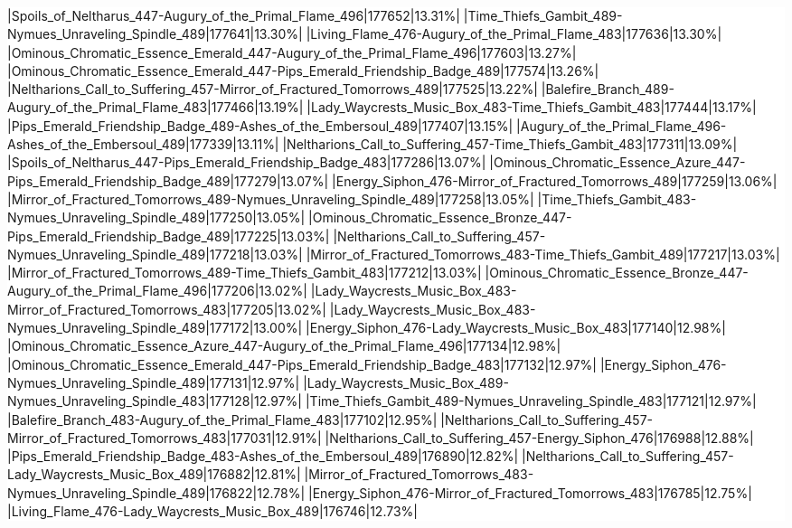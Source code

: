 |Spoils_of_Neltharus_447-Augury_of_the_Primal_Flame_496|177652|13.31%|
|Time_Thiefs_Gambit_489-Nymues_Unraveling_Spindle_489|177641|13.30%|
|Living_Flame_476-Augury_of_the_Primal_Flame_483|177636|13.30%|
|Ominous_Chromatic_Essence_Emerald_447-Augury_of_the_Primal_Flame_496|177603|13.27%|
|Ominous_Chromatic_Essence_Emerald_447-Pips_Emerald_Friendship_Badge_489|177574|13.26%|
|Neltharions_Call_to_Suffering_457-Mirror_of_Fractured_Tomorrows_489|177525|13.22%|
|Balefire_Branch_489-Augury_of_the_Primal_Flame_483|177466|13.19%|
|Lady_Waycrests_Music_Box_483-Time_Thiefs_Gambit_483|177444|13.17%|
|Pips_Emerald_Friendship_Badge_489-Ashes_of_the_Embersoul_489|177407|13.15%|
|Augury_of_the_Primal_Flame_496-Ashes_of_the_Embersoul_489|177339|13.11%|
|Neltharions_Call_to_Suffering_457-Time_Thiefs_Gambit_483|177311|13.09%|
|Spoils_of_Neltharus_447-Pips_Emerald_Friendship_Badge_483|177286|13.07%|
|Ominous_Chromatic_Essence_Azure_447-Pips_Emerald_Friendship_Badge_489|177279|13.07%|
|Energy_Siphon_476-Mirror_of_Fractured_Tomorrows_489|177259|13.06%|
|Mirror_of_Fractured_Tomorrows_489-Nymues_Unraveling_Spindle_489|177258|13.05%|
|Time_Thiefs_Gambit_483-Nymues_Unraveling_Spindle_489|177250|13.05%|
|Ominous_Chromatic_Essence_Bronze_447-Pips_Emerald_Friendship_Badge_489|177225|13.03%|
|Neltharions_Call_to_Suffering_457-Nymues_Unraveling_Spindle_489|177218|13.03%|
|Mirror_of_Fractured_Tomorrows_483-Time_Thiefs_Gambit_489|177217|13.03%|
|Mirror_of_Fractured_Tomorrows_489-Time_Thiefs_Gambit_483|177212|13.03%|
|Ominous_Chromatic_Essence_Bronze_447-Augury_of_the_Primal_Flame_496|177206|13.02%|
|Lady_Waycrests_Music_Box_483-Mirror_of_Fractured_Tomorrows_483|177205|13.02%|
|Lady_Waycrests_Music_Box_483-Nymues_Unraveling_Spindle_489|177172|13.00%|
|Energy_Siphon_476-Lady_Waycrests_Music_Box_483|177140|12.98%|
|Ominous_Chromatic_Essence_Azure_447-Augury_of_the_Primal_Flame_496|177134|12.98%|
|Ominous_Chromatic_Essence_Emerald_447-Pips_Emerald_Friendship_Badge_483|177132|12.97%|
|Energy_Siphon_476-Nymues_Unraveling_Spindle_489|177131|12.97%|
|Lady_Waycrests_Music_Box_489-Nymues_Unraveling_Spindle_483|177128|12.97%|
|Time_Thiefs_Gambit_489-Nymues_Unraveling_Spindle_483|177121|12.97%|
|Balefire_Branch_483-Augury_of_the_Primal_Flame_483|177102|12.95%|
|Neltharions_Call_to_Suffering_457-Mirror_of_Fractured_Tomorrows_483|177031|12.91%|
|Neltharions_Call_to_Suffering_457-Energy_Siphon_476|176988|12.88%|
|Pips_Emerald_Friendship_Badge_483-Ashes_of_the_Embersoul_489|176890|12.82%|
|Neltharions_Call_to_Suffering_457-Lady_Waycrests_Music_Box_489|176882|12.81%|
|Mirror_of_Fractured_Tomorrows_483-Nymues_Unraveling_Spindle_489|176822|12.78%|
|Energy_Siphon_476-Mirror_of_Fractured_Tomorrows_483|176785|12.75%|
|Living_Flame_476-Lady_Waycrests_Music_Box_489|176746|12.73%|